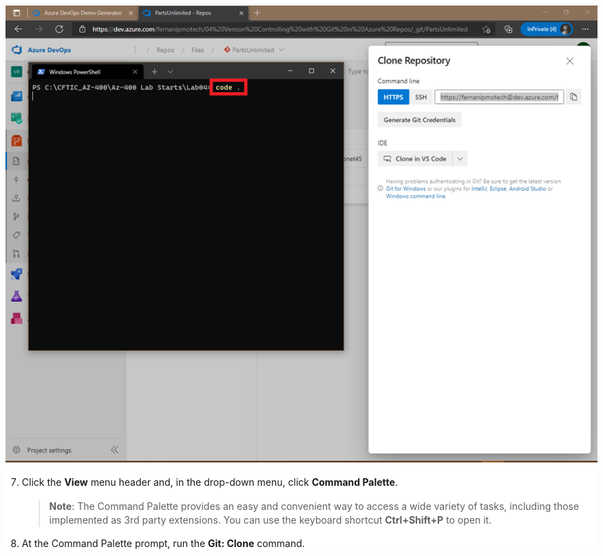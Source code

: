    ![LAB04-Az400_10](Evidencia/LAB04-Az400_10.png)

7. Click the **View** menu header and, in the drop-down menu, click **Command Palette**.

   > **Note**: The Command Palette provides an easy and convenient way to access a wide variety of tasks, including those implemented as 3rd party extensions. You can use the keyboard shortcut **Ctrl+Shift+P** to open it.

8. At the Command Palette prompt, run the **Git: Clone** command.

